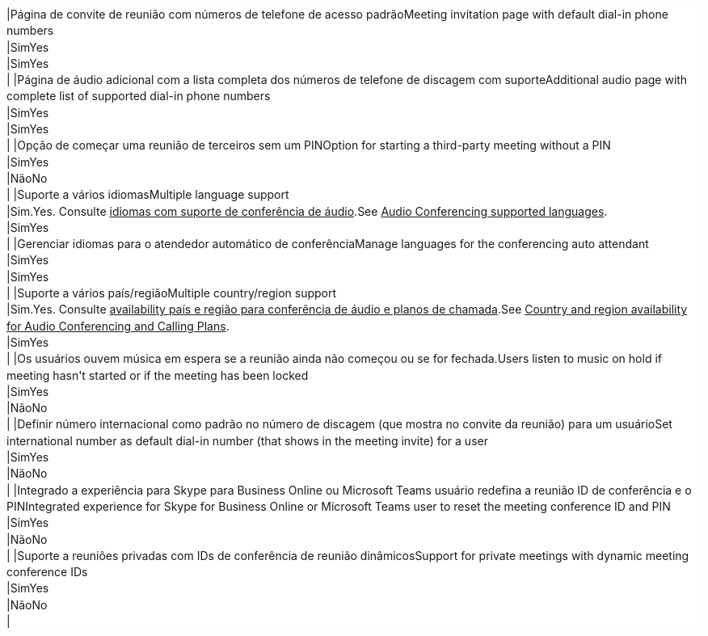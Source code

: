 |<span data-ttu-id="22257-172">Página de convite de reunião com números de telefone de acesso padrão</span><span class="sxs-lookup"><span data-stu-id="22257-172">Meeting invitation page with default dial-in phone numbers</span></span>  <br/> |<span data-ttu-id="22257-173">Sim</span><span class="sxs-lookup"><span data-stu-id="22257-173">Yes</span></span>  <br/> |<span data-ttu-id="22257-174">Sim</span><span class="sxs-lookup"><span data-stu-id="22257-174">Yes</span></span>  <br/> |
|<span data-ttu-id="22257-175">Página de áudio adicional com a lista completa dos números de telefone de discagem com suporte</span><span class="sxs-lookup"><span data-stu-id="22257-175">Additional audio page with complete list of supported dial-in phone numbers</span></span>  <br/> |<span data-ttu-id="22257-176">Sim</span><span class="sxs-lookup"><span data-stu-id="22257-176">Yes</span></span>  <br/> |<span data-ttu-id="22257-177">Sim</span><span class="sxs-lookup"><span data-stu-id="22257-177">Yes</span></span>  <br/> |
|<span data-ttu-id="22257-178">Opção de começar uma reunião de terceiros sem um PIN</span><span class="sxs-lookup"><span data-stu-id="22257-178">Option for starting a third-party meeting without a PIN</span></span>  <br/> |<span data-ttu-id="22257-179">Sim</span><span class="sxs-lookup"><span data-stu-id="22257-179">Yes</span></span>  <br/> |<span data-ttu-id="22257-180">Não</span><span class="sxs-lookup"><span data-stu-id="22257-180">No</span></span>  <br/> |
|<span data-ttu-id="22257-181">Suporte a vários idiomas</span><span class="sxs-lookup"><span data-stu-id="22257-181">Multiple language support</span></span>  <br/> |<span data-ttu-id="22257-182">Sim.</span><span class="sxs-lookup"><span data-stu-id="22257-182">Yes.</span></span> <span data-ttu-id="22257-183">Consulte [idiomas com suporte de conferência de áudio](audio-conferencing-supported-languages.md).</span><span class="sxs-lookup"><span data-stu-id="22257-183">See [Audio Conferencing supported languages](audio-conferencing-supported-languages.md).</span></span>  <br/> |<span data-ttu-id="22257-184">Sim</span><span class="sxs-lookup"><span data-stu-id="22257-184">Yes</span></span>  <br/> |
|<span data-ttu-id="22257-185">Gerenciar idiomas para o atendedor automático de conferência</span><span class="sxs-lookup"><span data-stu-id="22257-185">Manage languages for the conferencing auto attendant</span></span>  <br/> |<span data-ttu-id="22257-186">Sim</span><span class="sxs-lookup"><span data-stu-id="22257-186">Yes</span></span>  <br/> |<span data-ttu-id="22257-187">Sim</span><span class="sxs-lookup"><span data-stu-id="22257-187">Yes</span></span>  <br/> |
|<span data-ttu-id="22257-188">Suporte a vários país/região</span><span class="sxs-lookup"><span data-stu-id="22257-188">Multiple country/region support</span></span>  <br/> |<span data-ttu-id="22257-189">Sim.</span><span class="sxs-lookup"><span data-stu-id="22257-189">Yes.</span></span> <span data-ttu-id="22257-190">Consulte [availability país e região para conferência de áudio e planos de chamada](../country-and-region-availability-for-audio-conferencing-and-calling-plans/country-and-region-availability-for-audio-conferencing-and-calling-plans.md).</span><span class="sxs-lookup"><span data-stu-id="22257-190">See [Country and region availability for Audio Conferencing and Calling Plans](../country-and-region-availability-for-audio-conferencing-and-calling-plans/country-and-region-availability-for-audio-conferencing-and-calling-plans.md).</span></span>  <br/> |<span data-ttu-id="22257-191">Sim</span><span class="sxs-lookup"><span data-stu-id="22257-191">Yes</span></span>  <br/> |
|<span data-ttu-id="22257-192">Os usuários ouvem música em espera se a reunião ainda não começou ou se for fechada.</span><span class="sxs-lookup"><span data-stu-id="22257-192">Users listen to music on hold if meeting hasn't started or if the meeting has been locked</span></span>  <br/> |<span data-ttu-id="22257-193">Sim</span><span class="sxs-lookup"><span data-stu-id="22257-193">Yes</span></span>  <br/> |<span data-ttu-id="22257-194">Não</span><span class="sxs-lookup"><span data-stu-id="22257-194">No</span></span>  <br/> |
|<span data-ttu-id="22257-195">Definir número internacional como padrão no número de discagem (que mostra no convite da reunião) para um usuário</span><span class="sxs-lookup"><span data-stu-id="22257-195">Set international number as default dial-in number (that shows in the meeting invite) for a user</span></span>  <br/> |<span data-ttu-id="22257-196">Sim</span><span class="sxs-lookup"><span data-stu-id="22257-196">Yes</span></span>  <br/> |<span data-ttu-id="22257-197">Não</span><span class="sxs-lookup"><span data-stu-id="22257-197">No</span></span>  <br/> |
|<span data-ttu-id="22257-198">Integrado a experiência para Skype para Business Online ou Microsoft Teams usuário redefina a reunião ID de conferência e o PIN</span><span class="sxs-lookup"><span data-stu-id="22257-198">Integrated experience for Skype for Business Online or Microsoft Teams user to reset the meeting conference ID and PIN</span></span>  <br/> |<span data-ttu-id="22257-199">Sim</span><span class="sxs-lookup"><span data-stu-id="22257-199">Yes</span></span>  <br/> |<span data-ttu-id="22257-200">Não</span><span class="sxs-lookup"><span data-stu-id="22257-200">No</span></span>  <br/> |
|<span data-ttu-id="22257-201">Suporte a reuniões privadas com IDs de conferência de reunião dinâmicos</span><span class="sxs-lookup"><span data-stu-id="22257-201">Support for private meetings with dynamic meeting conference IDs</span></span>  <br/> |<span data-ttu-id="22257-202">Sim</span><span class="sxs-lookup"><span data-stu-id="22257-202">Yes</span></span>  <br/> |<span data-ttu-id="22257-203">Não</span><span class="sxs-lookup"><span data-stu-id="22257-203">No</span></span>  <br/> |
   